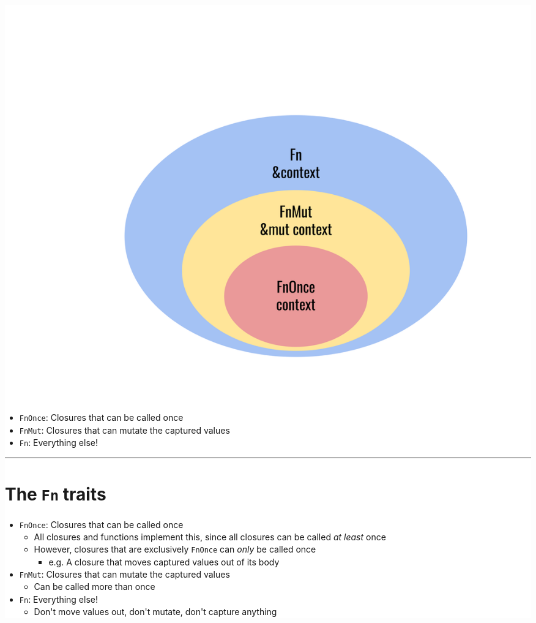 ![bg right:35% 130%](../images/closure_traits.svg)

* `FnOnce`: Closures that can be called once
* `FnMut`: Closures that can mutate the captured values
* `Fn`: Everything else!


---


# The `Fn` traits

- `FnOnce`: Closures that can be called once
  * All closures and functions implement this, since all closures can be called _at least_ once
  * However, closures that are exclusively `FnOnce` can _only_ be called once
    * e.g. A closure that moves captured values out of its body
- `FnMut`: Closures that can mutate the captured values
  * Can be called more than once
- `Fn`: Everything else!
  * Don't move values out, don't mutate, don't capture anything
